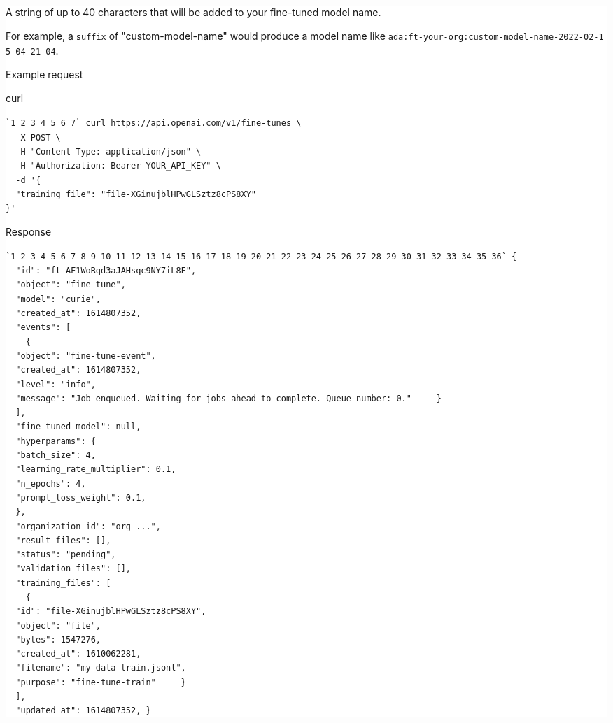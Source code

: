 A string of up to 40 characters that will be added to your fine-tuned model name.

For example, a `suffix` of "custom-model-name" would produce a model name like `ada:ft-your-org:custom-model-name-2022-02-15-04-21-04`.

Example request

curl

```
`1 2 3 4 5 6 7` curl https://api.openai.com/v1/fine-tunes \
  -X POST \
  -H "Content-Type: application/json" \
  -H "Authorization: Bearer YOUR_API_KEY" \
  -d '{
  "training_file": "file-XGinujblHPwGLSztz8cPS8XY"
}'
```

Response

```
`1 2 3 4 5 6 7 8 9 10 11 12 13 14 15 16 17 18 19 20 21 22 23 24 25 26 27 28 29 30 31 32 33 34 35 36` {
  "id": "ft-AF1WoRqd3aJAHsqc9NY7iL8F",
  "object": "fine-tune",
  "model": "curie",
  "created_at": 1614807352,
  "events": [
    {
  "object": "fine-tune-event",
  "created_at": 1614807352,
  "level": "info",
  "message": "Job enqueued. Waiting for jobs ahead to complete. Queue number: 0."     }
  ],
  "fine_tuned_model": null,
  "hyperparams": {
  "batch_size": 4,
  "learning_rate_multiplier": 0.1,
  "n_epochs": 4,
  "prompt_loss_weight": 0.1,
  },
  "organization_id": "org-...",
  "result_files": [],
  "status": "pending",
  "validation_files": [],
  "training_files": [
    {
  "id": "file-XGinujblHPwGLSztz8cPS8XY",
  "object": "file",
  "bytes": 1547276,
  "created_at": 1610062281,
  "filename": "my-data-train.jsonl",
  "purpose": "fine-tune-train"     }
  ],
  "updated_at": 1614807352, }
```
